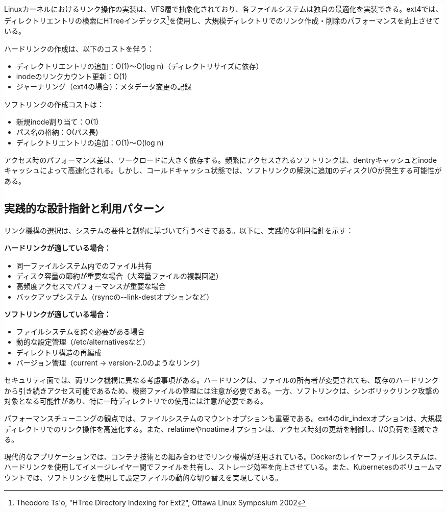 Linuxカーネルにおけるリンク操作の実装は、VFS層で抽象化されており、各ファイルシステムは独自の最適化を実装できる。ext4では、ディレクトリエントリの検索にHTreeインデックス[^5]を使用し、大規模ディレクトリでのリンク作成・削除のパフォーマンスを向上させている。

ハードリンクの作成は、以下のコストを伴う：
- ディレクトリエントリの追加：O(1)〜O(log n)（ディレクトリサイズに依存）
- inodeのリンクカウント更新：O(1)
- ジャーナリング（ext4の場合）：メタデータ変更の記録

ソフトリンクの作成コストは：
- 新規inode割り当て：O(1)
- パス名の格納：O(パス長)
- ディレクトリエントリの追加：O(1)〜O(log n)

アクセス時のパフォーマンス差は、ワークロードに大きく依存する。頻繁にアクセスされるソフトリンクは、dentryキャッシュとinodeキャッシュによって高速化される。しかし、コールドキャッシュ状態では、ソフトリンクの解決に追加のディスクI/Oが発生する可能性がある。

## 実践的な設計指針と利用パターン

リンク機構の選択は、システムの要件と制約に基づいて行うべきである。以下に、実践的な利用指針を示す：

**ハードリンクが適している場合：**
- 同一ファイルシステム内でのファイル共有
- ディスク容量の節約が重要な場合（大容量ファイルの複製回避）
- 高頻度アクセスでパフォーマンスが重要な場合
- バックアップシステム（rsyncの--link-destオプションなど）

**ソフトリンクが適している場合：**
- ファイルシステムを跨ぐ必要がある場合
- 動的な設定管理（/etc/alternativesなど）
- ディレクトリ構造の再編成
- バージョン管理（current -> version-2.0のようなリンク）

セキュリティ面では、両リンク機構に異なる考慮事項がある。ハードリンクは、ファイルの所有者が変更されても、既存のハードリンクから引き続きアクセス可能であるため、機密ファイルの管理には注意が必要である。一方、ソフトリンクは、シンボリックリンク攻撃の対象となる可能性があり、特に一時ディレクトリでの使用には注意が必要である。

パフォーマンスチューニングの観点では、ファイルシステムのマウントオプションも重要である。ext4のdir_indexオプションは、大規模ディレクトリでのリンク操作を高速化する。また、relatimeやnoatimeオプションは、アクセス時刻の更新を制御し、I/O負荷を軽減できる。

現代的なアプリケーションでは、コンテナ技術との組み合わせでリンク機構が活用されている。Dockerのレイヤーファイルシステムは、ハードリンクを使用してイメージレイヤー間でファイルを共有し、ストレージ効率を向上させている。また、Kubernetesのボリュームマウントでは、ソフトリンクを使用して設定ファイルの動的な切り替えを実現している。

[^1]: IEEE Std 1003.1-2017 (POSIX.1-2017), The Open Group Base Specifications Issue 7
[^2]: Linux Kernel Documentation, "ext4 Data Structures and Algorithms", https://www.kernel.org/doc/html/latest/filesystems/ext4/
[^3]: Linux Programmer's Manual, link(2) - make a new name for a file
[^4]: Linux Programmer's Manual, symlink(2) - make a new name for a file
[^5]: Theodore Ts'o, "HTree Directory Indexing for Ext2", Ottawa Linux Symposium 2002
